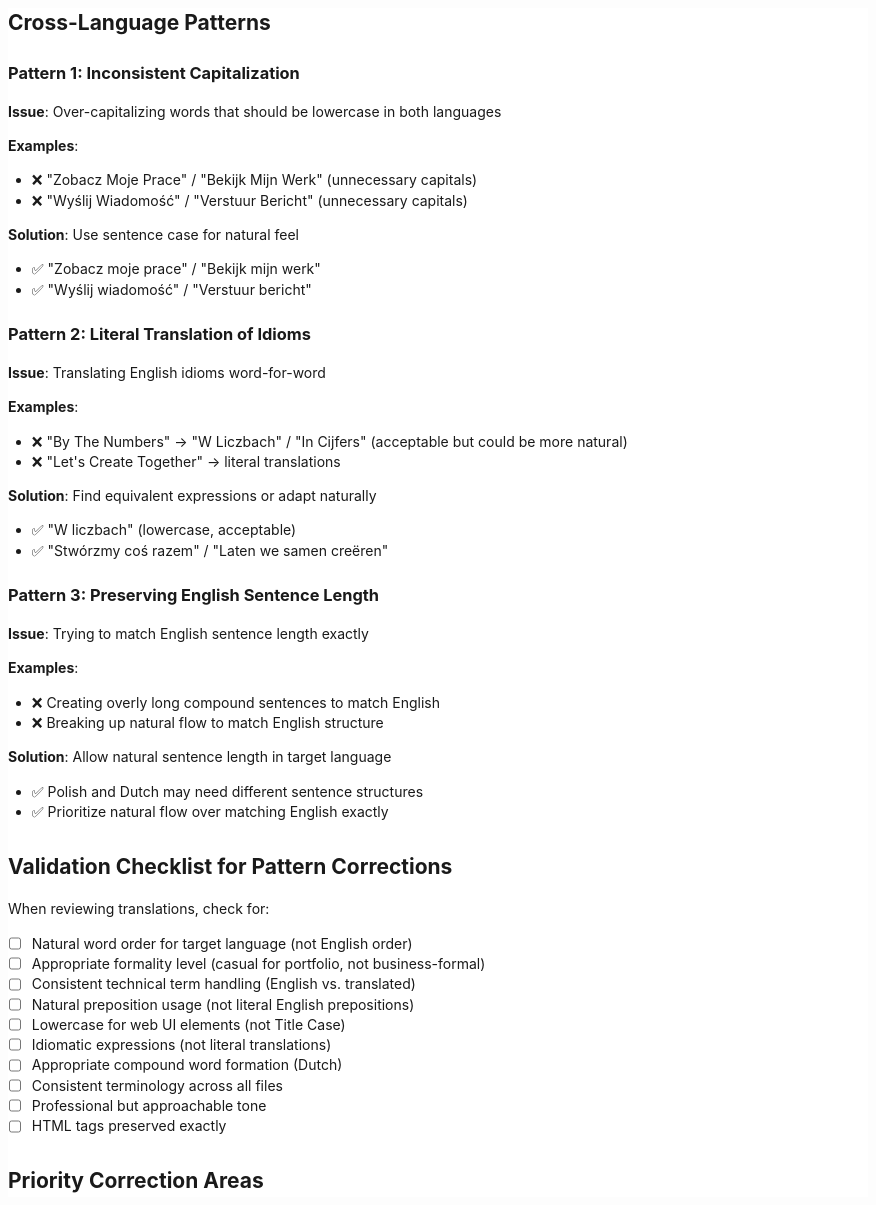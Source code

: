 ## Cross-Language Patterns

### Pattern 1: Inconsistent Capitalization
**Issue**: Over-capitalizing words that should be lowercase in both languages

**Examples**:
- ❌ "Zobacz Moje Prace" / "Bekijk Mijn Werk" (unnecessary capitals)
- ❌ "Wyślij Wiadomość" / "Verstuur Bericht" (unnecessary capitals)

**Solution**: Use sentence case for natural feel
- ✅ "Zobacz moje prace" / "Bekijk mijn werk"
- ✅ "Wyślij wiadomość" / "Verstuur bericht"

### Pattern 2: Literal Translation of Idioms
**Issue**: Translating English idioms word-for-word

**Examples**:
- ❌ "By The Numbers" → "W Liczbach" / "In Cijfers" (acceptable but could be more natural)
- ❌ "Let's Create Together" → literal translations

**Solution**: Find equivalent expressions or adapt naturally
- ✅ "W liczbach" (lowercase, acceptable)
- ✅ "Stwórzmy coś razem" / "Laten we samen creëren"

### Pattern 3: Preserving English Sentence Length
**Issue**: Trying to match English sentence length exactly

**Examples**:
- ❌ Creating overly long compound sentences to match English
- ❌ Breaking up natural flow to match English structure

**Solution**: Allow natural sentence length in target language
- ✅ Polish and Dutch may need different sentence structures
- ✅ Prioritize natural flow over matching English exactly

## Validation Checklist for Pattern Corrections

When reviewing translations, check for:

- [ ] Natural word order for target language (not English order)
- [ ] Appropriate formality level (casual for portfolio, not business-formal)
- [ ] Consistent technical term handling (English vs. translated)
- [ ] Natural preposition usage (not literal English prepositions)
- [ ] Lowercase for web UI elements (not Title Case)
- [ ] Idiomatic expressions (not literal translations)
- [ ] Appropriate compound word formation (Dutch)
- [ ] Consistent terminology across all files
- [ ] Professional but approachable tone
- [ ] HTML tags preserved exactly

## Priority Correction Areas
